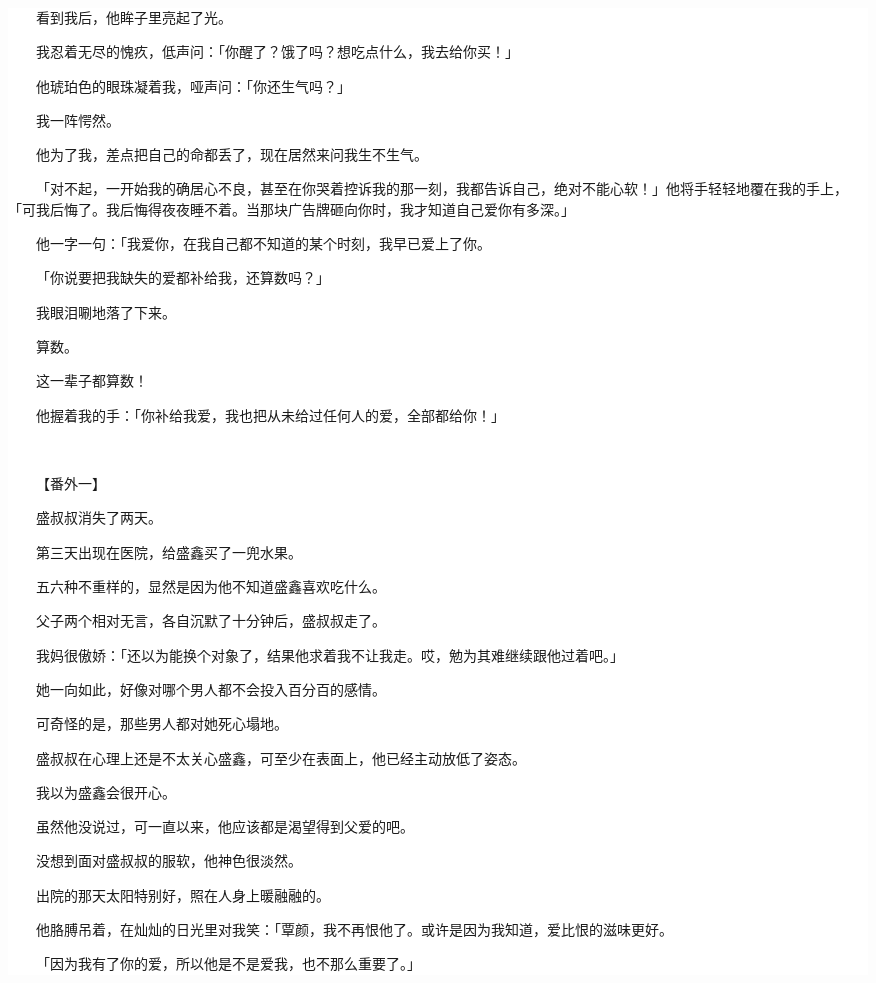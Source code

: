 &emsp;&emsp;看到我后，他眸子里亮起了光。  
  
&emsp;&emsp;我忍着无尽的愧疚，低声问：「你醒了？饿了吗？想吃点什么，我去给你买！」  
  
&emsp;&emsp;他琥珀色的眼珠凝着我，哑声问：「你还生气吗？」  
  
&emsp;&emsp;我一阵愕然。  
  
&emsp;&emsp;他为了我，差点把自己的命都丢了，现在居然来问我生不生气。  
  
&emsp;&emsp;「对不起，一开始我的确居心不良，甚至在你哭着控诉我的那一刻，我都告诉自己，绝对不能心软！」他将手轻轻地覆在我的手上，「可我后悔了。我后悔得夜夜睡不着。当那块广告牌砸向你时，我才知道自己爱你有多深。」  
  
&emsp;&emsp;他一字一句：「我爱你，在我自己都不知道的某个时刻，我早已爱上了你。  
  
&emsp;&emsp;「你说要把我缺失的爱都补给我，还算数吗？」  
  
&emsp;&emsp;我眼泪唰地落了下来。  
  
&emsp;&emsp;算数。  
  
&emsp;&emsp;这一辈子都算数！  
  
&emsp;&emsp;他握着我的手：「你补给我爱，我也把从未给过任何人的爱，全部都给你！」  
  
&emsp;&emsp;   
  
&emsp;&emsp;【番外一】  
  
&emsp;&emsp;盛叔叔消失了两天。  
  
&emsp;&emsp;第三天出现在医院，给盛鑫买了一兜水果。  
  
&emsp;&emsp;五六种不重样的，显然是因为他不知道盛鑫喜欢吃什么。  
  
&emsp;&emsp;父子两个相对无言，各自沉默了十分钟后，盛叔叔走了。  
  
&emsp;&emsp;我妈很傲娇：「还以为能换个对象了，结果他求着我不让我走。哎，勉为其难继续跟他过着吧。」  
  
&emsp;&emsp;她一向如此，好像对哪个男人都不会投入百分百的感情。  
  
&emsp;&emsp;可奇怪的是，那些男人都对她死心塌地。  
  
&emsp;&emsp;盛叔叔在心理上还是不太关心盛鑫，可至少在表面上，他已经主动放低了姿态。  
  
&emsp;&emsp;我以为盛鑫会很开心。  
  
&emsp;&emsp;虽然他没说过，可一直以来，他应该都是渴望得到父爱的吧。  
  
&emsp;&emsp;没想到面对盛叔叔的服软，他神色很淡然。  
  
&emsp;&emsp;出院的那天太阳特别好，照在人身上暖融融的。  
  
&emsp;&emsp;他胳膊吊着，在灿灿的日光里对我笑：「覃颜，我不再恨他了。或许是因为我知道，爱比恨的滋味更好。  
  
&emsp;&emsp;「因为我有了你的爱，所以他是不是爱我，也不那么重要了。」  
  
